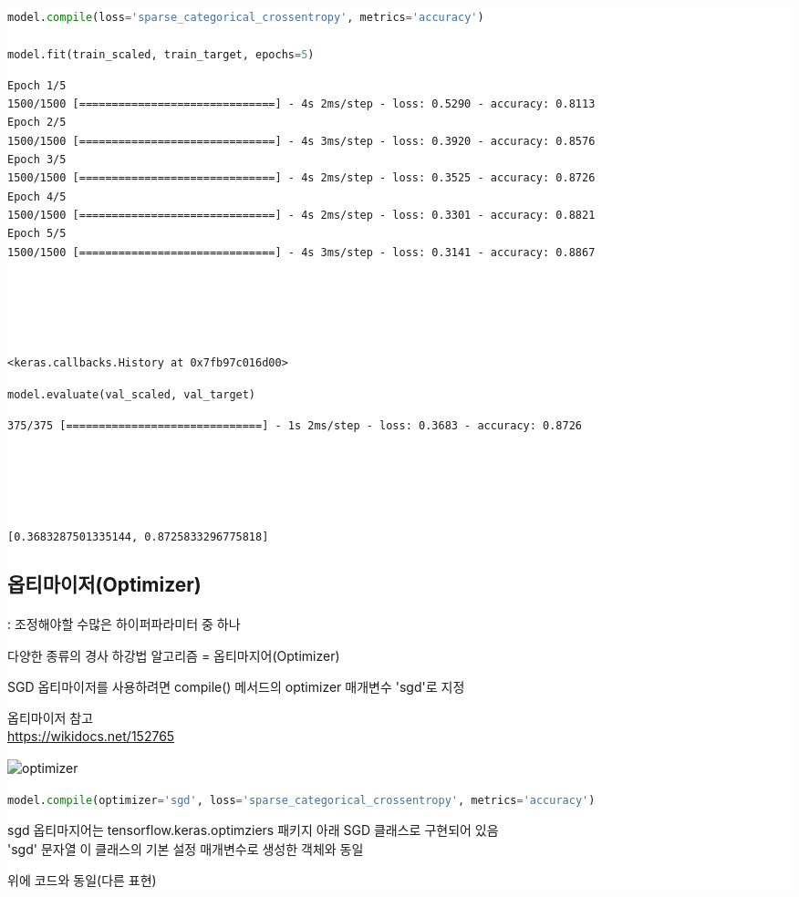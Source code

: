 
```python
model.compile(loss='sparse_categorical_crossentropy', metrics='accuracy')

model.fit(train_scaled, train_target, epochs=5)
```

    Epoch 1/5
    1500/1500 [==============================] - 4s 2ms/step - loss: 0.5290 - accuracy: 0.8113
    Epoch 2/5
    1500/1500 [==============================] - 4s 3ms/step - loss: 0.3920 - accuracy: 0.8576
    Epoch 3/5
    1500/1500 [==============================] - 4s 2ms/step - loss: 0.3525 - accuracy: 0.8726
    Epoch 4/5
    1500/1500 [==============================] - 4s 2ms/step - loss: 0.3301 - accuracy: 0.8821
    Epoch 5/5
    1500/1500 [==============================] - 4s 3ms/step - loss: 0.3141 - accuracy: 0.8867





    <keras.callbacks.History at 0x7fb97c016d00>




```python
model.evaluate(val_scaled, val_target)
```

    375/375 [==============================] - 1s 2ms/step - loss: 0.3683 - accuracy: 0.8726





    [0.3683287501335144, 0.8725833296775818]



## 옵티마이저(Optimizer)

: 조정해야할 수많은 하이퍼파라미터 중 하나

다양한 종류의 경사 하강법 알고리즘 = 옵티마지어(Optimizer)

SGD 옵티마이저를 사용하려면 compile() 메서드의 optimizer 매개변수 'sgd'로 지정

옵티마이저 참고   
https://wikidocs.net/152765

![optimizer](https://github.com/piolink/pyree/assets/98581131/07143b21-6189-412f-a4a4-774265942f7d)


```python
model.compile(optimizer='sgd', loss='sparse_categorical_crossentropy', metrics='accuracy')
```

 sgd 옵티마지어는 tensorflow.keras.optimziers 패키지 아래 SGD 클래스로 구현되어 있음  
'sgd' 문자열 이 클래스의 기본 설정 매개변수로 생성한 객체와 동일

위에 코드와 동일(다른 표현)
